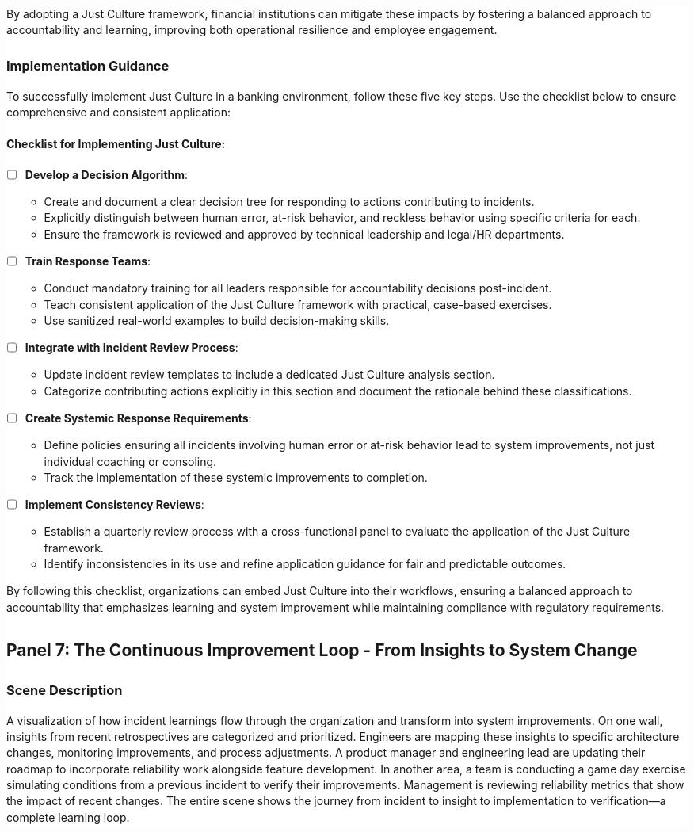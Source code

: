 By adopting a Just Culture framework, financial institutions can mitigate these impacts by fostering a balanced approach to accountability and learning, improving both operational resilience and employee engagement.

### Implementation Guidance

To successfully implement Just Culture in a banking environment, follow these five key steps. Use the checklist below to ensure comprehensive and consistent application:

#### Checklist for Implementing Just Culture:

- [ ] **Develop a Decision Algorithm**:

  - Create and document a clear decision tree for responding to actions contributing to incidents.
  - Explicitly distinguish between human error, at-risk behavior, and reckless behavior using specific criteria for each.
  - Ensure the framework is reviewed and approved by technical leadership and legal/HR departments.

- [ ] **Train Response Teams**:

  - Conduct mandatory training for all leaders responsible for accountability decisions post-incident.
  - Teach consistent application of the Just Culture framework with practical, case-based exercises.
  - Use sanitized real-world examples to build decision-making skills.

- [ ] **Integrate with Incident Review Process**:

  - Update incident review templates to include a dedicated Just Culture analysis section.
  - Categorize contributing actions explicitly in this section and document the rationale behind these classifications.

- [ ] **Create Systemic Response Requirements**:

  - Define policies ensuring all incidents involving human error or at-risk behavior lead to system improvements, not just individual coaching or consoling.
  - Track the implementation of these systemic improvements to completion.

- [ ] **Implement Consistency Reviews**:

  - Establish a quarterly review process with a cross-functional panel to evaluate the application of the Just Culture framework.
  - Identify inconsistencies in its use and refine application guidance for fair and predictable outcomes.

By following this checklist, organizations can embed Just Culture into their workflows, ensuring a balanced approach to accountability that emphasizes learning and system improvement while maintaining compliance with regulatory requirements.

## Panel 7: The Continuous Improvement Loop - From Insights to System Change

### Scene Description

A visualization of how incident learnings flow through the organization and transform into system improvements. On one wall, insights from recent retrospectives are categorized and prioritized. Engineers are mapping these insights to specific architecture changes, monitoring improvements, and process adjustments. A product manager and engineering lead are updating their roadmap to incorporate reliability work alongside feature development. In another area, a team is conducting a game day exercise simulating conditions from a previous incident to verify their improvements. Management is reviewing reliability metrics that show the impact of recent changes. The entire scene shows the journey from incident to insight to implementation to verification—a complete learning loop.
